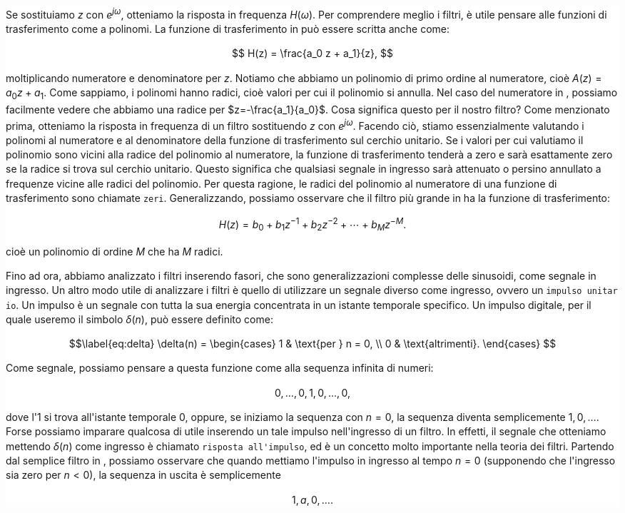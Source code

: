 Se sostituiamo $z$ con $e^{j\omega}$, otteniamo la risposta in frequenza $H(\omega)$. Per comprendere meglio i filtri, è utile pensare alle funzioni di trasferimento come a polinomi. La funzione di trasferimento in [](#eq:FT) può essere scritta anche come:

$$
H(z) = \frac{a_0 z + a_1}{z}, 
$$

moltiplicando numeratore e denominatore per $z$. Notiamo che abbiamo un polinomio di primo ordine al numeratore, cioè $A(z) = a_0 z + a_1$. Come sappiamo, i polinomi hanno radici, cioè valori per cui il polinomio si annulla. Nel caso del numeratore in [](#eq:FT), possiamo facilmente vedere che abbiamo una radice per $z=-\frac{a_1}{a_0}$. Cosa significa questo per il nostro filtro? Come menzionato prima, otteniamo la risposta in frequenza di un filtro sostituendo $z$ con $e^{j\omega}$. Facendo ciò, stiamo essenzialmente valutando i polinomi al numeratore e al denominatore della funzione di trasferimento sul cerchio unitario. Se i valori per cui valutiamo il polinomio sono vicini alla radice del polinomio al numeratore, la funzione di trasferimento tenderà a zero e sarà esattamente zero se la radice si trova sul cerchio unitario. Questo significa che qualsiasi segnale in ingresso sarà attenuato o persino annullato a frequenze vicine alle radici del polinomio. Per questa ragione, le radici del polinomio al numeratore di una funzione di trasferimento sono chiamate `zeri`. Generalizzando, possiamo osservare che il filtro più grande in [](#eq:firMtap) ha la funzione di trasferimento:

$$\label{eq:firM}
H(z) = b_0 + b_1 z^{-1} + b_2 z^{-2} + \cdots + b_M z^{-M}.
$$

cioè un polinomio di ordine $M$ che ha $M$ radici.

Fino ad ora, abbiamo analizzato i filtri inserendo fasori, che sono generalizzazioni complesse delle sinusoidi, come segnale in ingresso. Un altro modo utile di analizzare i filtri è quello di utilizzare un segnale diverso come ingresso, ovvero un `impulso unitario`. Un impulso è un segnale con tutta la sua energia concentrata in un istante temporale specifico. Un impulso digitale, per il quale useremo il simbolo $\delta(n)$, può essere definito come:

$$\label{eq:delta}
\delta(n) =
\begin{cases} 
1 & \text{per } n = 0, \\
0 & \text{altrimenti}.
\end{cases} 
$$

Come segnale, possiamo pensare a questa funzione come alla sequenza infinita di numeri:

$$
0, \ldots, 0, 1, 0, \ldots, 0, 
$$

dove l'1 si trova all'istante temporale 0, oppure, se iniziamo la sequenza con $n=0$, la sequenza diventa semplicemente $1, 0, \ldots$. Forse possiamo imparare qualcosa di utile inserendo un tale impulso nell'ingresso di un filtro. In effetti, il segnale che otteniamo mettendo $\delta(n)$ come ingresso è chiamato `risposta all'impulso`, ed è un concetto molto importante nella teoria dei filtri.  Partendo dal semplice filtro in [](#eq:fir), possiamo osservare che quando mettiamo l'impulso in ingresso al tempo $n = 0$ (supponendo che l'ingresso sia zero per $n < 0$), la sequenza in uscita è semplicemente 

$$
1, a, 0, \ldots.
$$ 
